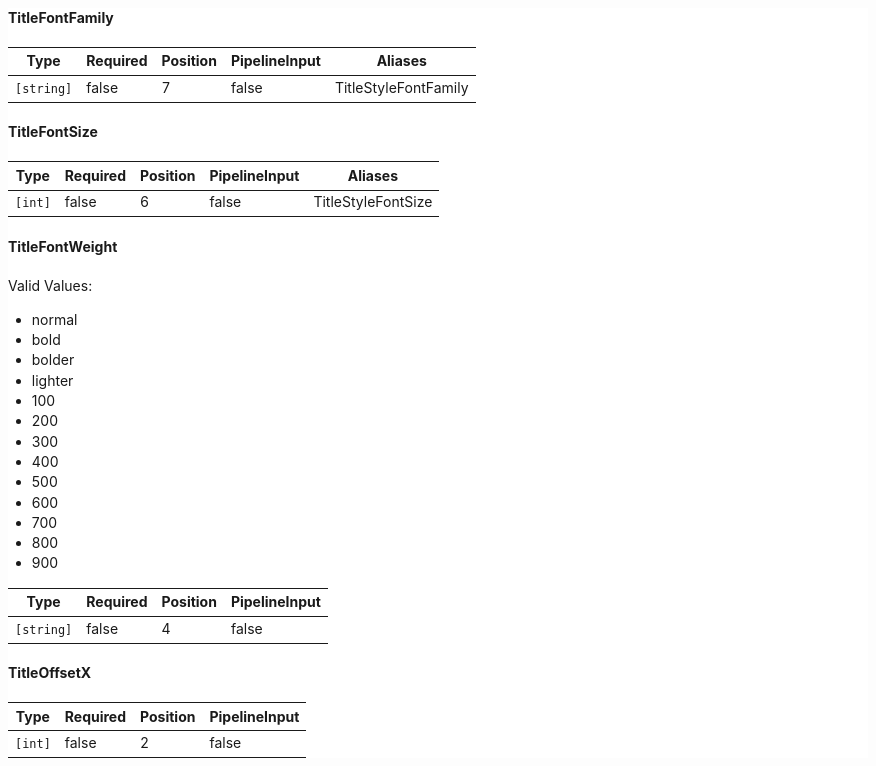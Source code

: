 

#### **TitleFontFamily**




|Type      |Required|Position|PipelineInput|Aliases             |
|----------|--------|--------|-------------|--------------------|
|`[string]`|false   |7       |false        |TitleStyleFontFamily|



#### **TitleFontSize**




|Type   |Required|Position|PipelineInput|Aliases           |
|-------|--------|--------|-------------|------------------|
|`[int]`|false   |6       |false        |TitleStyleFontSize|



#### **TitleFontWeight**

Valid Values:

* normal
* bold
* bolder
* lighter
* 100
* 200
* 300
* 400
* 500
* 600
* 700
* 800
* 900






|Type      |Required|Position|PipelineInput|
|----------|--------|--------|-------------|
|`[string]`|false   |4       |false        |



#### **TitleOffsetX**




|Type   |Required|Position|PipelineInput|
|-------|--------|--------|-------------|
|`[int]`|false   |2       |false        |
